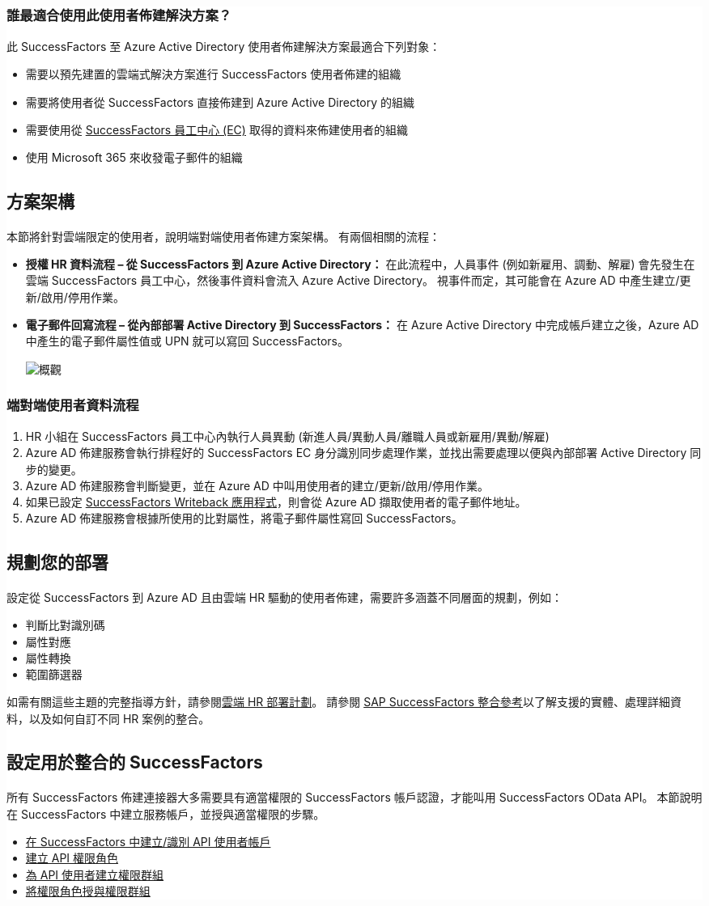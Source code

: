 ### <a name="who-is-this-user-provisioning-solution-best-suited-for"></a>誰最適合使用此使用者佈建解決方案？

此 SuccessFactors 至 Azure Active Directory 使用者佈建解決方案最適合下列對象：

* 需要以預先建置的雲端式解決方案進行 SuccessFactors 使用者佈建的組織

* 需要將使用者從 SuccessFactors 直接佈建到 Azure Active Directory 的組織

* 需要使用從 [SuccessFactors 員工中心 (EC)](https://www.successfactors.com/products-services/core-hr-payroll/employee-central.html) 取得的資料來佈建使用者的組織

* 使用 Microsoft 365 來收發電子郵件的組織

## <a name="solution-architecture"></a>方案架構

本節將針對雲端限定的使用者，說明端對端使用者佈建方案架構。 有兩個相關的流程：

* **授權 HR 資料流程 – 從 SuccessFactors 到 Azure Active Directory：** 在此流程中，人員事件 (例如新雇用、調動、解雇) 會先發生在雲端 SuccessFactors 員工中心，然後事件資料會流入 Azure Active Directory。 視事件而定，其可能會在 Azure AD 中產生建立/更新/啟用/停用作業。
* **電子郵件回寫流程 – 從內部部署 Active Directory 到 SuccessFactors：** 在 Azure Active Directory 中完成帳戶建立之後，Azure AD 中產生的電子郵件屬性值或 UPN 就可以寫回 SuccessFactors。

  ![概觀](./media/sap-successfactors-inbound-provisioning/sf2aad-overview.png)

### <a name="end-to-end-user-data-flow"></a>端對端使用者資料流程

1. HR 小組在 SuccessFactors 員工中心內執行人員異動 (新進人員/異動人員/離職人員或新雇用/異動/解雇)
2. Azure AD 佈建服務會執行排程好的 SuccessFactors EC 身分識別同步處理作業，並找出需要處理以便與內部部署 Active Directory 同步的變更。
3. Azure AD 佈建服務會判斷變更，並在 Azure AD 中叫用使用者的建立/更新/啟用/停用作業。
4. 如果已設定 [SuccessFactors Writeback 應用程式](sap-successfactors-writeback-tutorial.md)，則會從 Azure AD 擷取使用者的電子郵件地址。 
5. Azure AD 佈建服務會根據所使用的比對屬性，將電子郵件屬性寫回 SuccessFactors。

## <a name="planning-your-deployment"></a>規劃您的部署

設定從 SuccessFactors 到 Azure AD 且由雲端 HR 驅動的使用者佈建，需要許多涵蓋不同層面的規劃，例如：

* 判斷比對識別碼 
* 屬性對應
* 屬性轉換 
* 範圍篩選器

如需有關這些主題的完整指導方針，請參閱[雲端 HR 部署計劃](../app-provisioning/plan-cloud-hr-provision.md)。 請參閱 [SAP SuccessFactors 整合參考](../app-provisioning/sap-successfactors-integration-reference.md)以了解支援的實體、處理詳細資料，以及如何自訂不同 HR 案例的整合。 

## <a name="configuring-successfactors-for-the-integration"></a>設定用於整合的 SuccessFactors

所有 SuccessFactors 佈建連接器大多需要具有適當權限的 SuccessFactors 帳戶認證，才能叫用 SuccessFactors OData API。 本節說明在 SuccessFactors 中建立服務帳戶，並授與適當權限的步驟。 

* [在 SuccessFactors 中建立/識別 API 使用者帳戶](#createidentify-api-user-account-in-successfactors)
* [建立 API 權限角色](#create-an-api-permissions-role)
* [為 API 使用者建立權限群組](#create-a-permission-group-for-the-api-user)
* [將權限角色授與權限群組](#grant-permission-role-to-the-permission-group)
